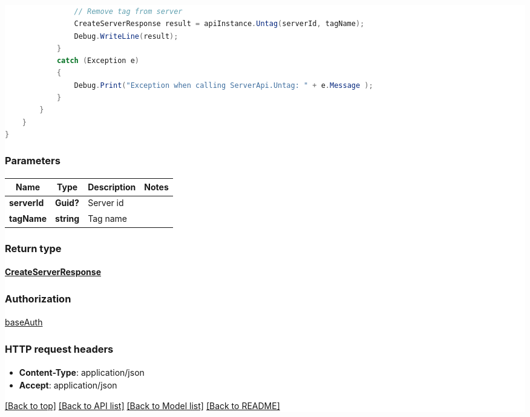 ```csharp
                // Remove tag from server
                CreateServerResponse result = apiInstance.Untag(serverId, tagName);
                Debug.WriteLine(result);
            }
            catch (Exception e)
            {
                Debug.Print("Exception when calling ServerApi.Untag: " + e.Message );
            }
        }
    }
}
```

### Parameters

Name | Type | Description  | Notes
------------- | ------------- | ------------- | -------------
 **serverId** | **Guid?**| Server id | 
 **tagName** | **string**| Tag name | 

### Return type

[**CreateServerResponse**](CreateServerResponse.md)

### Authorization

[baseAuth](../README.md#baseAuth)

### HTTP request headers

 - **Content-Type**: application/json
 - **Accept**: application/json

[[Back to top]](#) [[Back to API list]](../README.md#documentation-for-api-endpoints) [[Back to Model list]](../README.md#documentation-for-models) [[Back to README]](../README.md)

